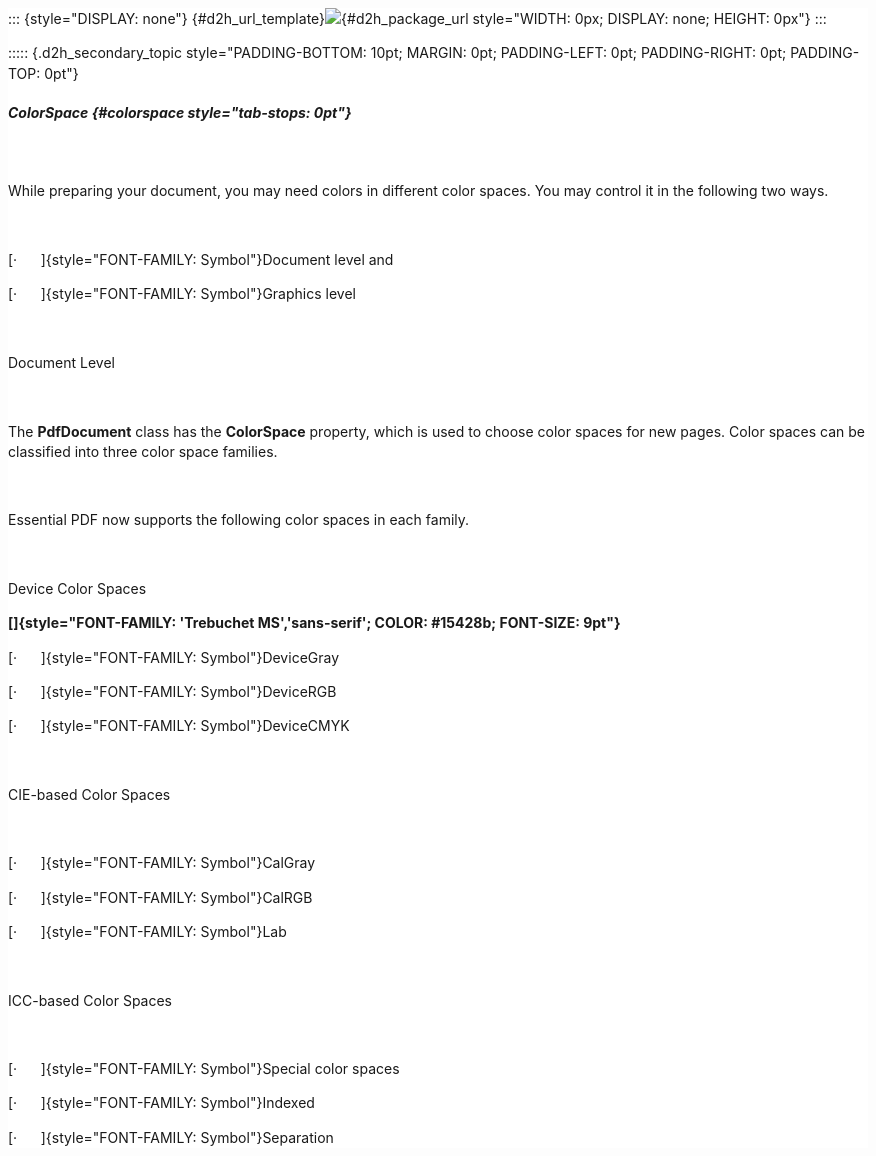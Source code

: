 ::: {style="DISPLAY: none"}
[](ms-xhelp:///?Id=d2h_url_template){#d2h_url_template}![](!package_url!){#d2h_package_url style="WIDTH: 0px; DISPLAY: none; HEIGHT: 0px"}
:::

::::: {.d2h_secondary_topic style="PADDING-BOTTOM: 10pt; MARGIN: 0pt; PADDING-LEFT: 0pt; PADDING-RIGHT: 0pt; PADDING-TOP: 0pt"}
##### ColorSpace {#colorspace style="tab-stops: 0pt"}

 

While preparing your document, you may need colors in different color spaces. You may control it in the following two ways.

 

[·      ]{style="FONT-FAMILY: Symbol"}Document level and

[·      ]{style="FONT-FAMILY: Symbol"}Graphics level

 

Document Level

 

The **PdfDocument** class has the **ColorSpace** property, which is used to choose color spaces for new pages. Color spaces can be classified into three color space families.

 

Essential PDF now supports the following color spaces in each family.

 

Device Color Spaces

**[]{style="FONT-FAMILY: 'Trebuchet MS','sans-serif'; COLOR: #15428b; FONT-SIZE: 9pt"}** 

[·      ]{style="FONT-FAMILY: Symbol"}DeviceGray

[·      ]{style="FONT-FAMILY: Symbol"}DeviceRGB

[·      ]{style="FONT-FAMILY: Symbol"}DeviceCMYK

 

CIE-based Color Spaces

 

[·      ]{style="FONT-FAMILY: Symbol"}CalGray

[·      ]{style="FONT-FAMILY: Symbol"}CalRGB

[·      ]{style="FONT-FAMILY: Symbol"}Lab

 

ICC-based Color Spaces

 

[·      ]{style="FONT-FAMILY: Symbol"}Special color spaces

[·      ]{style="FONT-FAMILY: Symbol"}Indexed

[·      ]{style="FONT-FAMILY: Symbol"}Separation
